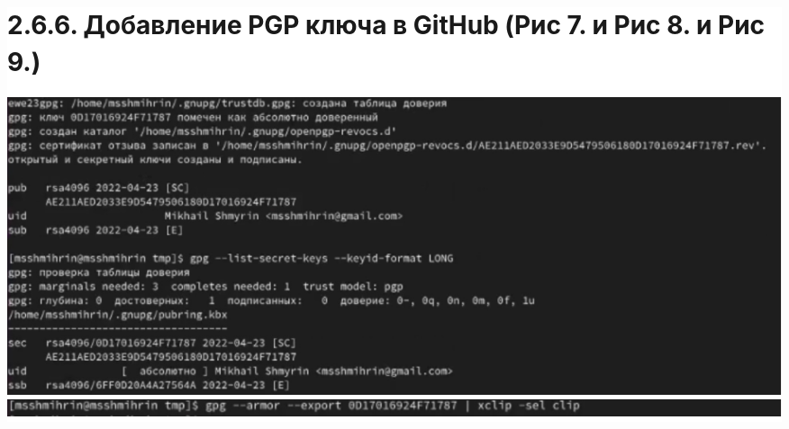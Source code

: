 # 2.6.6. Добавление PGP ключа в GitHub (Рис 7. и Рис 8. и Рис 9.)
![Рис 7.](image/Picture7.png)
![Рис 8.](image/Picture8.png)
